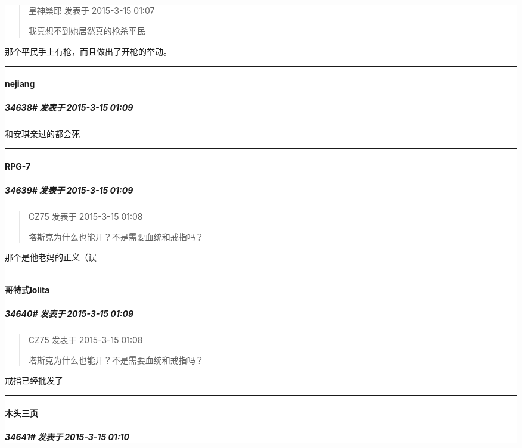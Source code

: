 

<blockquote>皇神樂耶 发表于 2015-3-15 01:07

我真想不到她居然真的枪杀平民</blockquote>
那个平民手上有枪，而且做出了开枪的举动。







-----

####  nejiang  
##### 34638#       发表于 2015-3-15 01:09




和安琪亲过的都会死







-----

####  RPG-7  
##### 34639#       发表于 2015-3-15 01:09



<blockquote>CZ75 发表于 2015-3-15 01:08

塔斯克为什么也能开？不是需要血统和戒指吗？</blockquote>
那个是他老妈的正义（误







-----

####  哥特式lolita  
##### 34640#       发表于 2015-3-15 01:09



<blockquote>CZ75 发表于 2015-3-15 01:08

塔斯克为什么也能开？不是需要血统和戒指吗？</blockquote>
戒指已经批发了







-----

####  木头三页  
##### 34641#       发表于 2015-3-15 01:10

